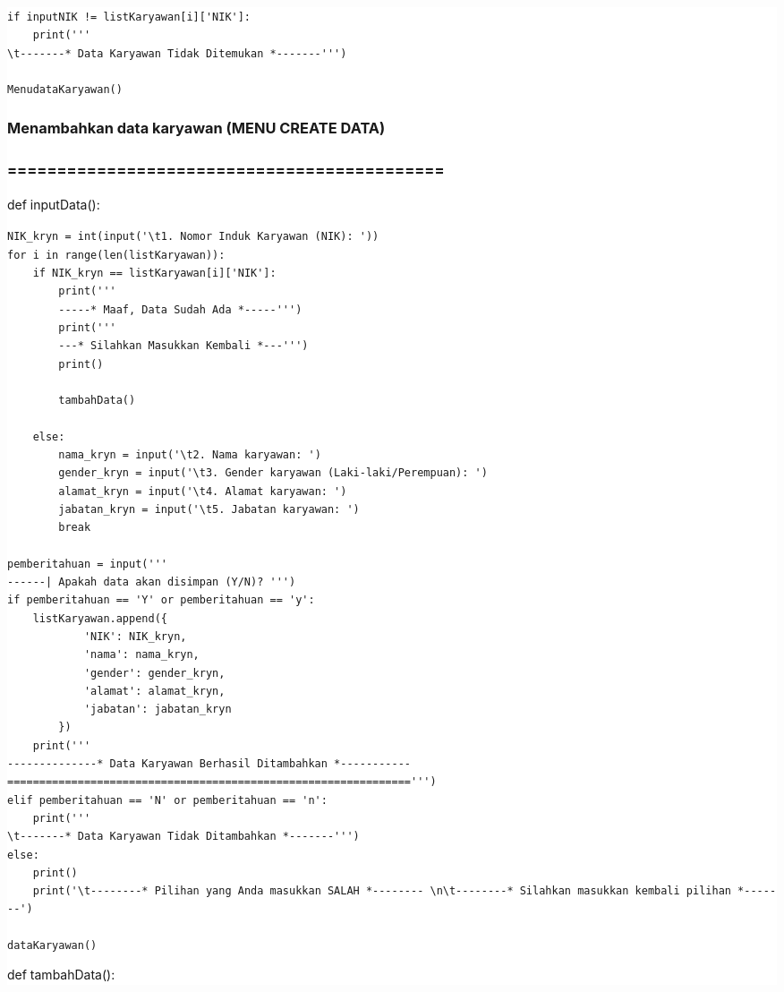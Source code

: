     if inputNIK != listKaryawan[i]['NIK']:
        print('''
    \t-------* Data Karyawan Tidak Ditemukan *-------''')

    MenudataKaryawan()


### Menambahkan data karyawan (MENU CREATE DATA)
### ============================================

def inputData():

    NIK_kryn = int(input('\t1. Nomor Induk Karyawan (NIK): '))
    for i in range(len(listKaryawan)):
        if NIK_kryn == listKaryawan[i]['NIK']:
            print('''
            -----* Maaf, Data Sudah Ada *-----''')
            print('''
            ---* Silahkan Masukkan Kembali *---''')
            print()

            tambahData()

        else:
            nama_kryn = input('\t2. Nama karyawan: ')
            gender_kryn = input('\t3. Gender karyawan (Laki-laki/Perempuan): ')
            alamat_kryn = input('\t4. Alamat karyawan: ')
            jabatan_kryn = input('\t5. Jabatan karyawan: ')
            break

    pemberitahuan = input('''
    ------| Apakah data akan disimpan (Y/N)? ''')
    if pemberitahuan == 'Y' or pemberitahuan == 'y':
        listKaryawan.append({
                'NIK': NIK_kryn,
                'nama': nama_kryn,
                'gender': gender_kryn,
                'alamat': alamat_kryn,
                'jabatan': jabatan_kryn
            })
        print('''
    --------------* Data Karyawan Berhasil Ditambahkan *-----------
    ===============================================================''')
    elif pemberitahuan == 'N' or pemberitahuan == 'n':
        print('''
    \t-------* Data Karyawan Tidak Ditambahkan *-------''')
    else:
        print()
        print('\t--------* Pilihan yang Anda masukkan SALAH *-------- \n\t--------* Silahkan masukkan kembali pilihan *-------')

    dataKaryawan()


def tambahData():
